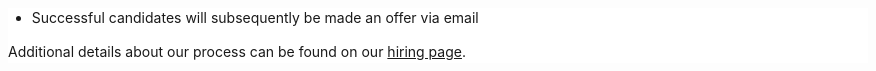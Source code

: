 - Successful candidates will subsequently be made an offer via email

Additional details about our process can be found on our [hiring page](https://about.gitlab.com/handbook/hiring/).
